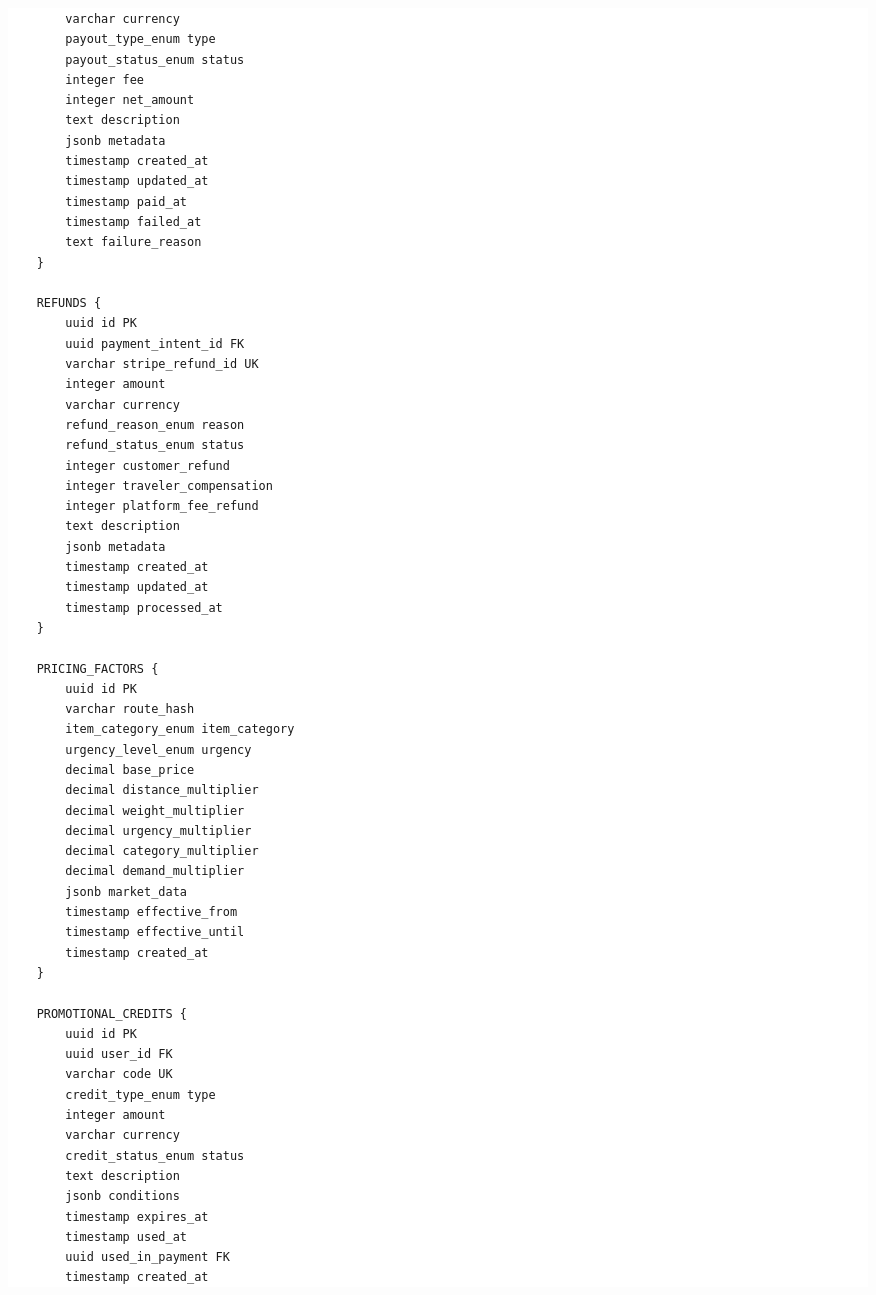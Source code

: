 ```mermaid
        varchar currency
        payout_type_enum type
        payout_status_enum status
        integer fee
        integer net_amount
        text description
        jsonb metadata
        timestamp created_at
        timestamp updated_at
        timestamp paid_at
        timestamp failed_at
        text failure_reason
    }

    REFUNDS {
        uuid id PK
        uuid payment_intent_id FK
        varchar stripe_refund_id UK
        integer amount
        varchar currency
        refund_reason_enum reason
        refund_status_enum status
        integer customer_refund
        integer traveler_compensation
        integer platform_fee_refund
        text description
        jsonb metadata
        timestamp created_at
        timestamp updated_at
        timestamp processed_at
    }

    PRICING_FACTORS {
        uuid id PK
        varchar route_hash
        item_category_enum item_category
        urgency_level_enum urgency
        decimal base_price
        decimal distance_multiplier
        decimal weight_multiplier
        decimal urgency_multiplier
        decimal category_multiplier
        decimal demand_multiplier
        jsonb market_data
        timestamp effective_from
        timestamp effective_until
        timestamp created_at
    }

    PROMOTIONAL_CREDITS {
        uuid id PK
        uuid user_id FK
        varchar code UK
        credit_type_enum type
        integer amount
        varchar currency
        credit_status_enum status
        text description
        jsonb conditions
        timestamp expires_at
        timestamp used_at
        uuid used_in_payment FK
        timestamp created_at
```